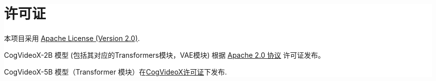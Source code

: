 # 许可证
本项目采用 [Apache License (Version 2.0)](https://github.com/modelscope/modelscope/blob/master/LICENSE).

CogVideoX-2B 模型 (包括其对应的Transformers模块，VAE模块) 根据 [Apache 2.0 协议](LICENSE) 许可证发布。

CogVideoX-5B 模型（Transformer 模块）在[CogVideoX许可证](https://huggingface.co/THUDM/CogVideoX-5b/blob/main/LICENSE)下发布.
